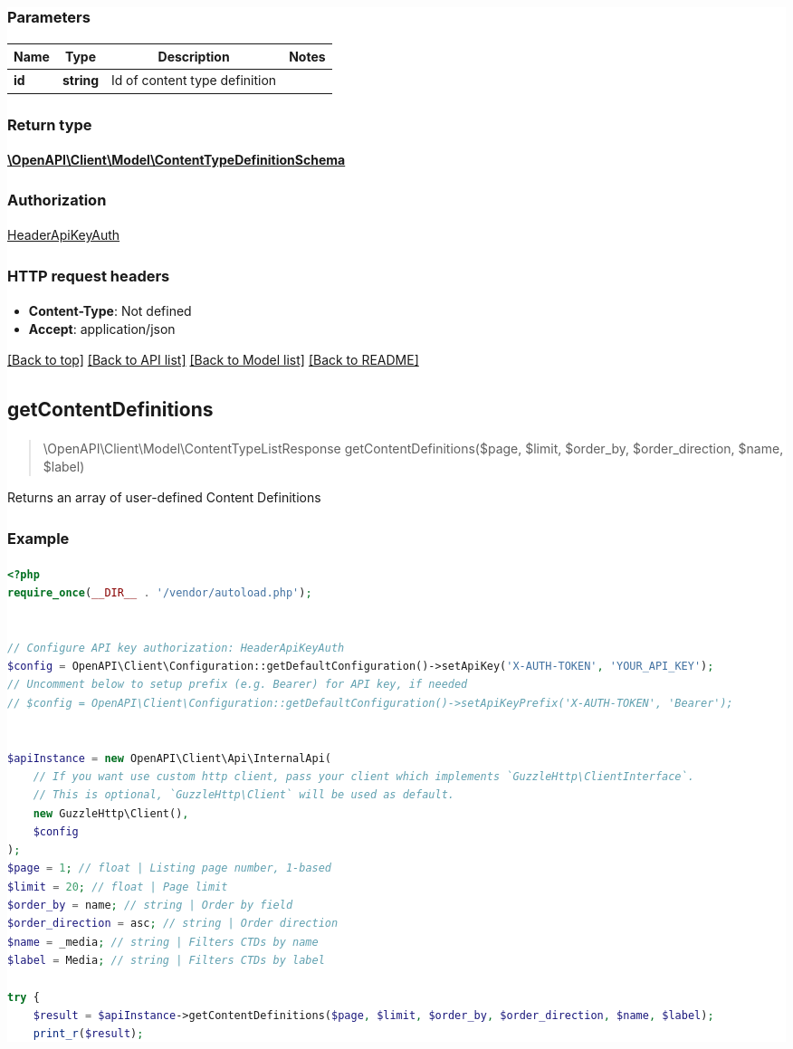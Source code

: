 ### Parameters


Name | Type | Description  | Notes
------------- | ------------- | ------------- | -------------
 **id** | **string**| Id of content type definition |

### Return type

[**\OpenAPI\Client\Model\ContentTypeDefinitionSchema**](../Model/ContentTypeDefinitionSchema.md)

### Authorization

[HeaderApiKeyAuth](../../README.md#HeaderApiKeyAuth)

### HTTP request headers

- **Content-Type**: Not defined
- **Accept**: application/json

[[Back to top]](#) [[Back to API list]](../../README.md#documentation-for-api-endpoints)
[[Back to Model list]](../../README.md#documentation-for-models)
[[Back to README]](../../README.md)


## getContentDefinitions

> \OpenAPI\Client\Model\ContentTypeListResponse getContentDefinitions($page, $limit, $order_by, $order_direction, $name, $label)



Returns an array of user-defined Content Definitions

### Example

```php
<?php
require_once(__DIR__ . '/vendor/autoload.php');


// Configure API key authorization: HeaderApiKeyAuth
$config = OpenAPI\Client\Configuration::getDefaultConfiguration()->setApiKey('X-AUTH-TOKEN', 'YOUR_API_KEY');
// Uncomment below to setup prefix (e.g. Bearer) for API key, if needed
// $config = OpenAPI\Client\Configuration::getDefaultConfiguration()->setApiKeyPrefix('X-AUTH-TOKEN', 'Bearer');


$apiInstance = new OpenAPI\Client\Api\InternalApi(
    // If you want use custom http client, pass your client which implements `GuzzleHttp\ClientInterface`.
    // This is optional, `GuzzleHttp\Client` will be used as default.
    new GuzzleHttp\Client(),
    $config
);
$page = 1; // float | Listing page number, 1-based
$limit = 20; // float | Page limit
$order_by = name; // string | Order by field
$order_direction = asc; // string | Order direction
$name = _media; // string | Filters CTDs by name
$label = Media; // string | Filters CTDs by label

try {
    $result = $apiInstance->getContentDefinitions($page, $limit, $order_by, $order_direction, $name, $label);
    print_r($result);
```